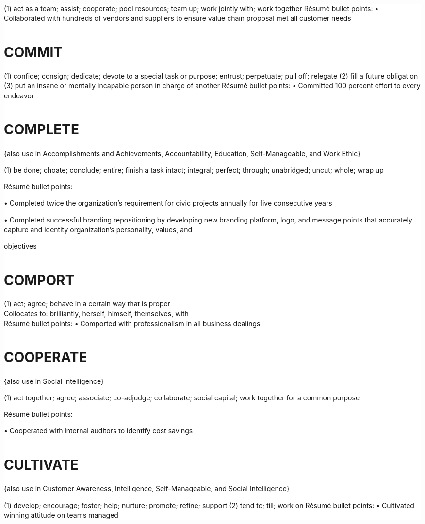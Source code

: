 (1) act as a team; assist; cooperate; pool resources; team up; work jointly with; work together Résumé bullet points: • Collaborated with hundreds of vendors and suppliers to ensure value chain proposal met all customer needs

# COMMIT

(1) confide; consign; dedicate; devote to a special task or purpose; entrust; perpetuate; pull off; relegate (2) fill a future obligation (3) put an insane or mentally incapable person in charge of another Résumé bullet points: • Committed 100 percent effort to every endeavor

# COMPLETE

{also use in Accomplishments and Achievements, Accountability, Education, Self-Manageable, and Work Ethic}

(1) be done; choate; conclude; entire; finish a task intact; integral; perfect; through; unabridged; uncut; whole; wrap up

Résumé bullet points:

• Completed twice the organization’s requirement for civic projects annually for five consecutive years

• Completed successful branding repositioning by developing new branding platform, logo, and message points that accurately capture and identity organization’s personality, values, and

objectives

# COMPORT

(1) act; agree; behave in a certain way that is proper   
Collocates to: brilliantly, herself, himself, themselves, with   
Résumé bullet points: • Comported with professionalism in all business dealings

# COOPERATE

{also use in Social Intelligence}

(1) act together; agree; associate; co-adjudge; collaborate; social capital; work together for a common purpose

Résumé bullet points:

• Cooperated with internal auditors to identify cost savings

# CULTIVATE

{also use in Customer Awareness, Intelligence, Self-Manageable, and Social Intelligence}

(1) develop; encourage; foster; help; nurture; promote; refine; support (2) tend to; till; work on Résumé bullet points: • Cultivated winning attitude on teams managed
